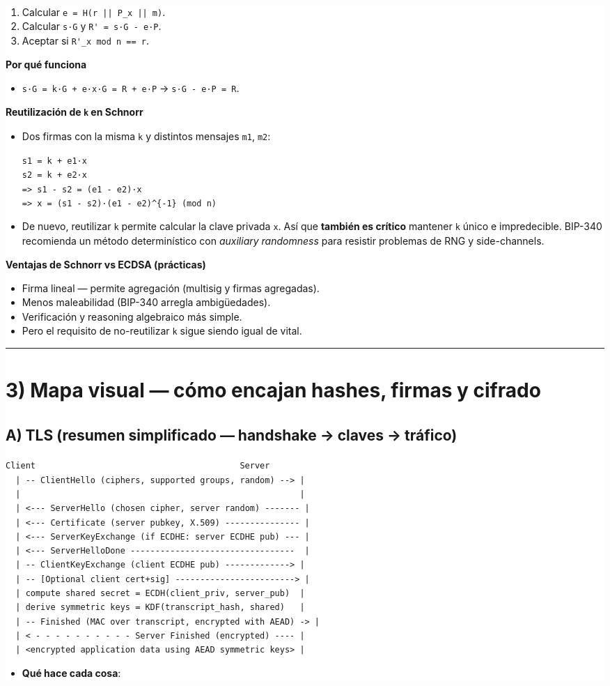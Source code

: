1. Calcular `e = H(r || P_x || m)`.
2. Calcular `s·G` y `R' = s·G - e·P`.
3. Aceptar si `R'_x mod n == r`.

**Por qué funciona**

* `s·G = k·G + e·x·G = R + e·P`  →  `s·G - e·P = R`.

**Reutilización de `k` en Schnorr**

* Dos firmas con la misma `k` y distintos mensajes `m1`, `m2`:

  ```
  s1 = k + e1·x
  s2 = k + e2·x
  => s1 - s2 = (e1 - e2)·x
  => x = (s1 - s2)·(e1 - e2)^{-1} (mod n)
  ```
* De nuevo, reutilizar `k` permite calcular la clave privada `x`. Así que **también es crítico** mantener `k` único e impredecible. BIP-340 recomienda un método determinístico con *auxiliary randomness* para resistir problemas de RNG y side-channels.

**Ventajas de Schnorr vs ECDSA (prácticas)**

* Firma lineal — permite agregación (multisig y firmas agregadas).
* Menos maleabilidad (BIP-340 arregla ambigüedades).
* Verificación y reasoning algebraico más simple.
* Pero el requisito de no-reutilizar `k` sigue siendo igual de vital.

---

# 3) Mapa visual — cómo encajan hashes, firmas y cifrado

## A) TLS (resumen simplificado — handshake → claves → tráfico)

```
Client                                         Server
  | -- ClientHello (ciphers, supported groups, random) --> |
  |                                                        |
  | <--- ServerHello (chosen cipher, server random) ------- |
  | <--- Certificate (server pubkey, X.509) --------------- |
  | <--- ServerKeyExchange (if ECDHE: server ECDHE pub) --- |
  | <--- ServerHelloDone ---------------------------------  |
  | -- ClientKeyExchange (client ECDHE pub) -------------> |
  | -- [Optional client cert+sig] ------------------------> |
  | compute shared secret = ECDH(client_priv, server_pub)  |
  | derive symmetric keys = KDF(transcript_hash, shared)   |
  | -- Finished (MAC over transcript, encrypted with AEAD) -> |
  | < - - - - - - - - - - Server Finished (encrypted) ---- |
  | <encrypted application data using AEAD symmetric keys> |
```

* **Qué hace cada cosa**:
